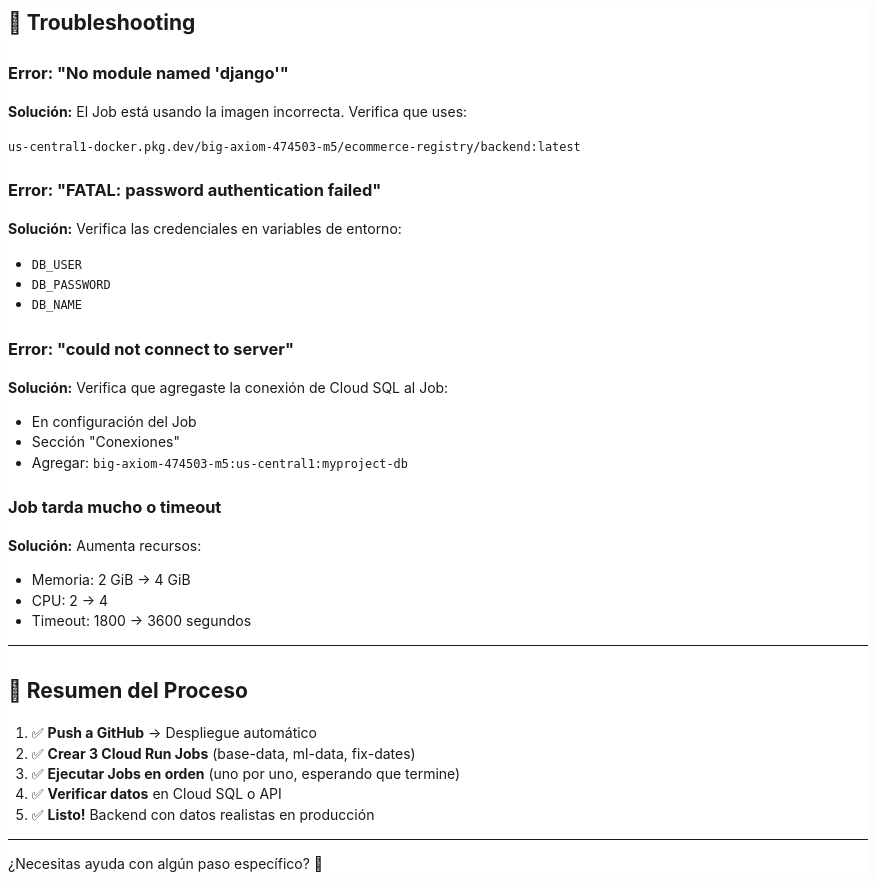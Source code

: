## 🚨 **Troubleshooting**

### Error: "No module named 'django'"
**Solución:** El Job está usando la imagen incorrecta. Verifica que uses:
```
us-central1-docker.pkg.dev/big-axiom-474503-m5/ecommerce-registry/backend:latest
```

### Error: "FATAL: password authentication failed"
**Solución:** Verifica las credenciales en variables de entorno:
- `DB_USER`
- `DB_PASSWORD`
- `DB_NAME`

### Error: "could not connect to server"
**Solución:** Verifica que agregaste la conexión de Cloud SQL al Job:
- En configuración del Job
- Sección "Conexiones"
- Agregar: `big-axiom-474503-m5:us-central1:myproject-db`

### Job tarda mucho o timeout
**Solución:** Aumenta recursos:
- Memoria: 2 GiB → 4 GiB
- CPU: 2 → 4
- Timeout: 1800 → 3600 segundos

---

## 📝 **Resumen del Proceso**

1. ✅ **Push a GitHub** → Despliegue automático
2. ✅ **Crear 3 Cloud Run Jobs** (base-data, ml-data, fix-dates)
3. ✅ **Ejecutar Jobs en orden** (uno por uno, esperando que termine)
4. ✅ **Verificar datos** en Cloud SQL o API
5. ✅ **Listo!** Backend con datos realistas en producción

---

¿Necesitas ayuda con algún paso específico? 🚀

